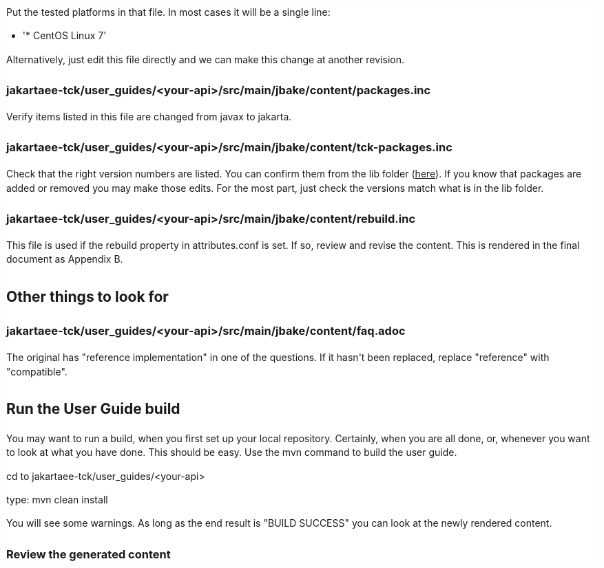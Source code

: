 Put the tested platforms in that file. In most cases it will be a single
line:

-   '\* CentOS Linux 7'

Alternatively, just edit this file directly and we can make this change
at another revision.

### jakartaee-tck/user\_guides/\<your-api\>/src/main/jbake/content/packages.inc

Verify items listed in this file are changed from javax to jakarta.

### jakartaee-tck/user\_guides/\<your-api\>/src/main/jbake/content/tck-packages.inc

Check that the right version numbers are listed. You can confirm them
from the lib folder
([here](https://github.com/eclipse-ee4j/jakartaee-tck/tree/master/lib)).
If you know that packages are added or removed you may make those edits.
For the most part, just check the versions match what is in the lib
folder. 

### jakartaee-tck/user\_guides/\<your-api\>/src/main/jbake/content/rebuild.inc

This file is used if the rebuild property in attributes.conf is set. If
so, review and revise the content. This is rendered in the final
document as Appendix B. 

Other things to look for
------------------------

### jakartaee-tck/user\_guides/\<your-api\>/src/main/jbake/content/faq.adoc

The original has "reference implementation" in one of the questions. If
it hasn't been replaced, replace "reference" with "compatible".

Run the User Guide build
------------------------

You may want to run a build, when you first set up your local
repository. Certainly, when you are all done, or, whenever you want to
look at what you have done. This should be easy. Use the mvn command to
build the user guide.

cd to jakartaee-tck/user\_guides/\<your-api\>

type: mvn clean install

You will see some warnings. As long as the end result is "BUILD SUCCESS"
you can look at the newly rendered content.

### Review the generated content
